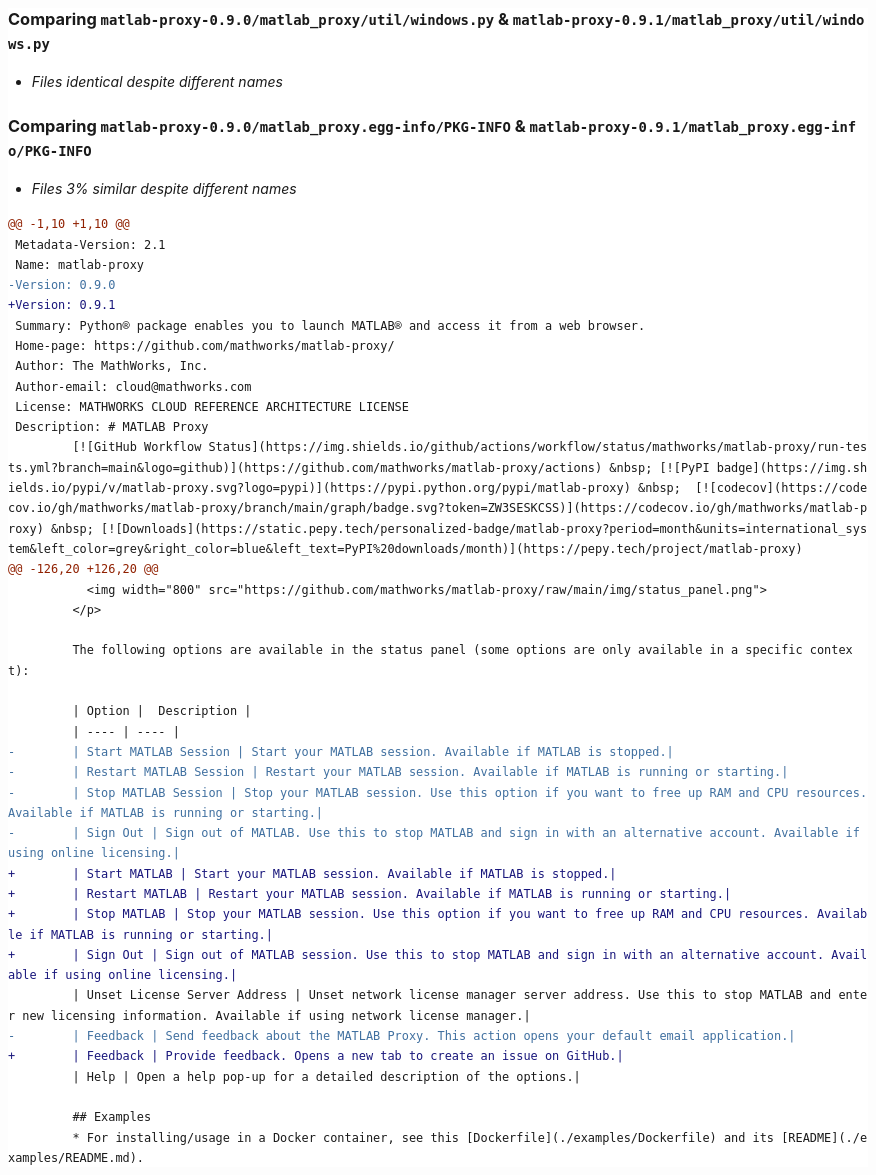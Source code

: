 ### Comparing `matlab-proxy-0.9.0/matlab_proxy/util/windows.py` & `matlab-proxy-0.9.1/matlab_proxy/util/windows.py`

 * *Files identical despite different names*

### Comparing `matlab-proxy-0.9.0/matlab_proxy.egg-info/PKG-INFO` & `matlab-proxy-0.9.1/matlab_proxy.egg-info/PKG-INFO`

 * *Files 3% similar despite different names*

```diff
@@ -1,10 +1,10 @@
 Metadata-Version: 2.1
 Name: matlab-proxy
-Version: 0.9.0
+Version: 0.9.1
 Summary: Python® package enables you to launch MATLAB® and access it from a web browser.
 Home-page: https://github.com/mathworks/matlab-proxy/
 Author: The MathWorks, Inc.
 Author-email: cloud@mathworks.com
 License: MATHWORKS CLOUD REFERENCE ARCHITECTURE LICENSE
 Description: # MATLAB Proxy
         [![GitHub Workflow Status](https://img.shields.io/github/actions/workflow/status/mathworks/matlab-proxy/run-tests.yml?branch=main&logo=github)](https://github.com/mathworks/matlab-proxy/actions) &nbsp; [![PyPI badge](https://img.shields.io/pypi/v/matlab-proxy.svg?logo=pypi)](https://pypi.python.org/pypi/matlab-proxy) &nbsp;  [![codecov](https://codecov.io/gh/mathworks/matlab-proxy/branch/main/graph/badge.svg?token=ZW3SESKCSS)](https://codecov.io/gh/mathworks/matlab-proxy) &nbsp; [![Downloads](https://static.pepy.tech/personalized-badge/matlab-proxy?period=month&units=international_system&left_color=grey&right_color=blue&left_text=PyPI%20downloads/month)](https://pepy.tech/project/matlab-proxy)
@@ -126,20 +126,20 @@
           <img width="800" src="https://github.com/mathworks/matlab-proxy/raw/main/img/status_panel.png">
         </p>
         
         The following options are available in the status panel (some options are only available in a specific context):
         
         | Option |  Description |
         | ---- | ---- |
-        | Start MATLAB Session | Start your MATLAB session. Available if MATLAB is stopped.|
-        | Restart MATLAB Session | Restart your MATLAB session. Available if MATLAB is running or starting.|
-        | Stop MATLAB Session | Stop your MATLAB session. Use this option if you want to free up RAM and CPU resources. Available if MATLAB is running or starting.|
-        | Sign Out | Sign out of MATLAB. Use this to stop MATLAB and sign in with an alternative account. Available if using online licensing.|
+        | Start MATLAB | Start your MATLAB session. Available if MATLAB is stopped.|
+        | Restart MATLAB | Restart your MATLAB session. Available if MATLAB is running or starting.|
+        | Stop MATLAB | Stop your MATLAB session. Use this option if you want to free up RAM and CPU resources. Available if MATLAB is running or starting.|
+        | Sign Out | Sign out of MATLAB session. Use this to stop MATLAB and sign in with an alternative account. Available if using online licensing.|
         | Unset License Server Address | Unset network license manager server address. Use this to stop MATLAB and enter new licensing information. Available if using network license manager.|
-        | Feedback | Send feedback about the MATLAB Proxy. This action opens your default email application.|
+        | Feedback | Provide feedback. Opens a new tab to create an issue on GitHub.|
         | Help | Open a help pop-up for a detailed description of the options.|
         
         ## Examples
         * For installing/usage in a Docker container, see this [Dockerfile](./examples/Dockerfile) and its [README](./examples/README.md).
```